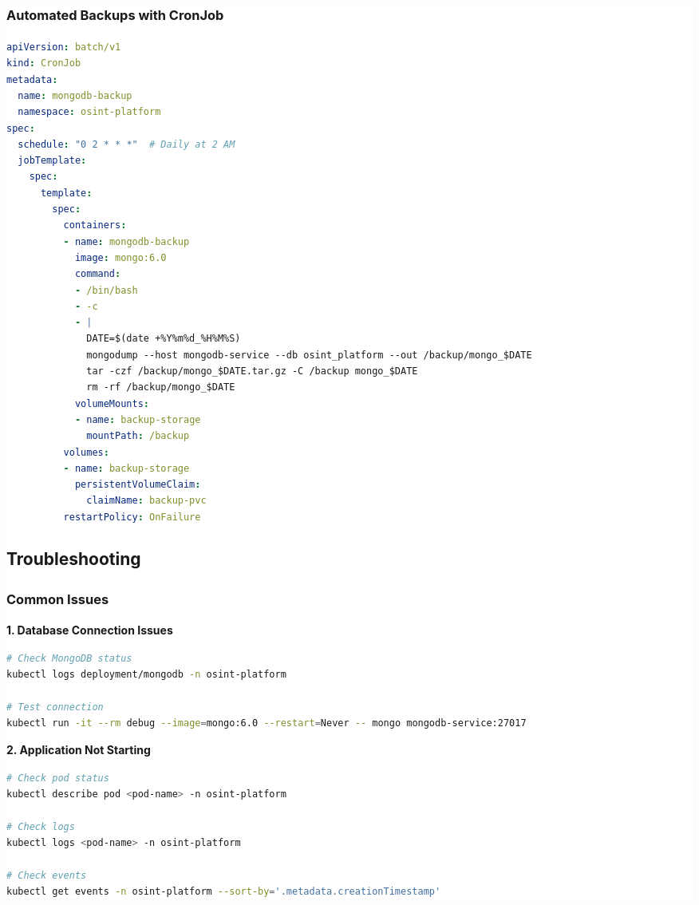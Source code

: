 ### Automated Backups with CronJob

```yaml
apiVersion: batch/v1
kind: CronJob
metadata:
  name: mongodb-backup
  namespace: osint-platform
spec:
  schedule: "0 2 * * *"  # Daily at 2 AM
  jobTemplate:
    spec:
      template:
        spec:
          containers:
          - name: mongodb-backup
            image: mongo:6.0
            command:
            - /bin/bash
            - -c
            - |
              DATE=$(date +%Y%m%d_%H%M%S)
              mongodump --host mongodb-service --db osint_platform --out /backup/mongo_$DATE
              tar -czf /backup/mongo_$DATE.tar.gz -C /backup mongo_$DATE
              rm -rf /backup/mongo_$DATE
            volumeMounts:
            - name: backup-storage
              mountPath: /backup
          volumes:
          - name: backup-storage
            persistentVolumeClaim:
              claimName: backup-pvc
          restartPolicy: OnFailure
```

## Troubleshooting

### Common Issues

**1. Database Connection Issues**

```bash
# Check MongoDB status
kubectl logs deployment/mongodb -n osint-platform

# Test connection
kubectl run -it --rm debug --image=mongo:6.0 --restart=Never -- mongo mongodb-service:27017
```

**2. Application Not Starting**

```bash
# Check pod status
kubectl describe pod <pod-name> -n osint-platform

# Check logs
kubectl logs <pod-name> -n osint-platform

# Check events
kubectl get events -n osint-platform --sort-by='.metadata.creationTimestamp'
```
